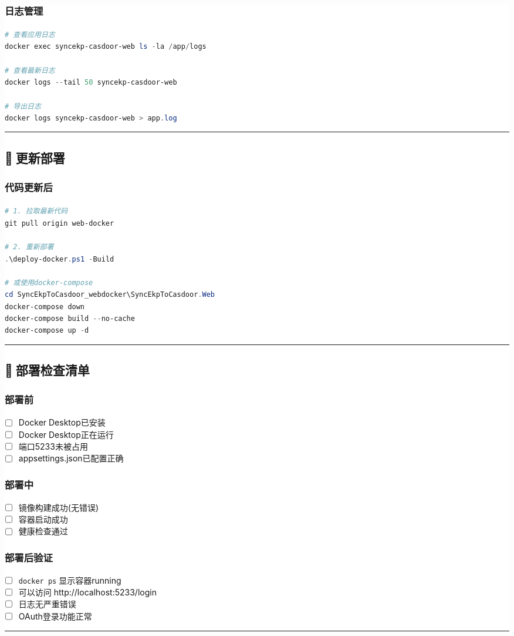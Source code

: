 ### 日志管理
```powershell
# 查看应用日志
docker exec syncekp-casdoor-web ls -la /app/logs

# 查看最新日志
docker logs --tail 50 syncekp-casdoor-web

# 导出日志
docker logs syncekp-casdoor-web > app.log
```

---

## 🔄 更新部署

### 代码更新后
```powershell
# 1. 拉取最新代码
git pull origin web-docker

# 2. 重新部署
.\deploy-docker.ps1 -Build

# 或使用docker-compose
cd SyncEkpToCasdoor_webdocker\SyncEkpToCasdoor.Web
docker-compose down
docker-compose build --no-cache
docker-compose up -d
```

---

## 🎯 部署检查清单

### 部署前
- [ ] Docker Desktop已安装
- [ ] Docker Desktop正在运行
- [ ] 端口5233未被占用
- [ ] appsettings.json已配置正确

### 部署中
- [ ] 镜像构建成功(无错误)
- [ ] 容器启动成功
- [ ] 健康检查通过

### 部署后验证
- [ ] `docker ps` 显示容器running
- [ ] 可以访问 http://localhost:5233/login
- [ ] 日志无严重错误
- [ ] OAuth登录功能正常

---